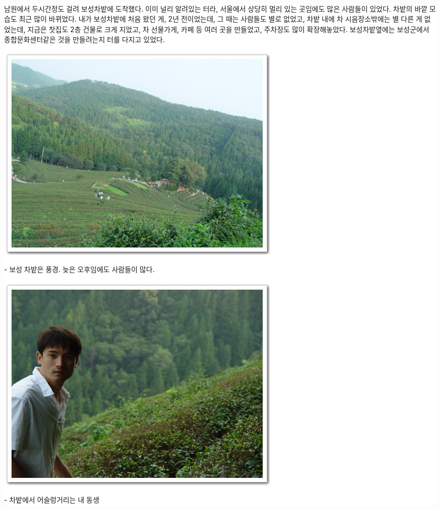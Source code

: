 남원에서 두시간정도 걸려 보성차밭에 도착했다. 이미 널리 알려있는 터라, 서울에서 상당히 멀리 있는 곳임에도 많은 사람들이 있었다. 차밭의 바깥 모습도 최근 많이 바뀌었다. 내가 보성차밭에 처음 왔던 게, 2년 전이었는데, 그 때는 사람들도 별로 없었고, 차밭 내에 차 시음장소밖에는 별 다른 게 없었는데, 지금은 찻집도 2층 건물로 크게 지었고, 차 선물가게, 카페 등 여러 곳을 만들었고, 주차장도 많이 확장해놓았다. 보성차밭옆에는 보성군에서 종합문화센터같은 것을 만들려는지 터를 다지고 있었다.

![](../pds/200902/16/80/a0109780_49991887755b4.jpg)

\- 보성 차밭은 풍경. 늦은 오후임에도 사람들이 많다.

![](../pds/200902/16/80/a0109780_49991886ca7c9.jpg)

\- 차밭에서 어슬렁거리는 내 동생
